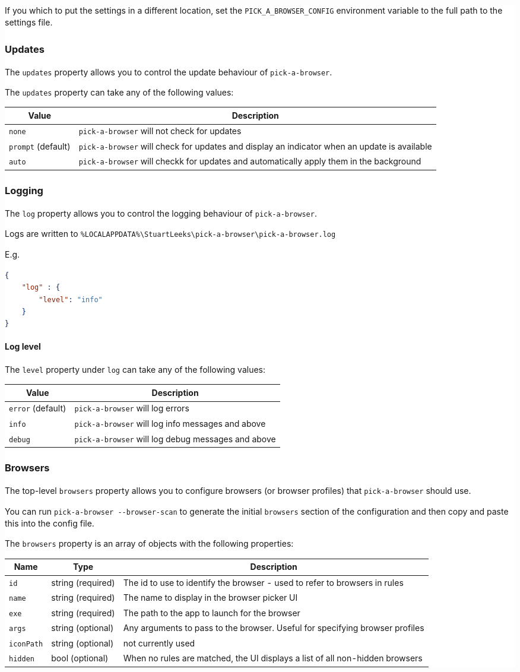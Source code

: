 If you which to put the settings in a different location, set the `PICK_A_BROWSER_CONFIG` environment variable to the full path to the settings file.

### Updates

The `updates` property allows you to control the update behaviour of `pick-a-browser`.

The `updates` property can take any of the following values:

| Value              | Description                                                                                  |
|--------------------|----------------------------------------------------------------------------------------------|
| `none`             | `pick-a-browser` will not check for updates                                                  |
| `prompt` (default) | `pick-a-browser` will check for updates and display an indicator when an update is available |
| `auto`             | `pick-a-browser` will checkk for updates and automatically apply them in the background      |


### Logging

The `log` property allows you to control the logging behaviour of `pick-a-browser`.

Logs are written to `%LOCALAPPDATA%\StuartLeeks\pick-a-browser\pick-a-browser.log`

E.g. 

```json
{
	"log" : {
		"level": "info"
	}
}
```

#### Log level

The `level` property under `log` can take any of the following values:

| Value             | Description                                        |
|-------------------|----------------------------------------------------|
| `error` (default) | `pick-a-browser` will log errors                   |
| `info`            | `pick-a-browser` will log info messages and above  |
| `debug`           | `pick-a-browser` will log debug messages and above |

### Browsers

The top-level `browsers` property allows you to configure browsers (or browser profiles) that `pick-a-browser` should use.

You can run `pick-a-browser --browser-scan` to generate the initial `browsers` section of the configuration and then copy and paste this into the config file.

The `browsers` property is an array of objects with the following properties:

| Name       | Type              | Description                                                                  |
|------------|-------------------|------------------------------------------------------------------------------|
| `id`       | string (required) | The id to use to identify the browser - used to refer to browsers in rules   |
| `name`     | string (required) | The name to display in the browser picker UI                                 |
| `exe`      | string (required) | The path to the app to launch for the browser                                |
| `args`     | string (optional) | Any arguments to pass to the browser. Useful for specifying browser profiles |
| `iconPath` | string (optional) | not currently used                                                           |
| `hidden`   | bool (optional)   | When no rules are matched, the UI displays a list of all non-hidden browsers |
